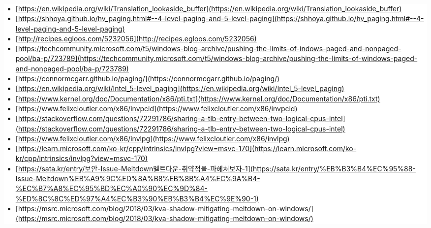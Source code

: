 - [https://en.wikipedia.org/wiki/Translation_lookaside_buffer](https://en.wikipedia.org/wiki/Translation_lookaside_buffer)
- [https://shhoya.github.io/hv_paging.html#--4-level-paging-and-5-level-paging](https://shhoya.github.io/hv_paging.html#--4-level-paging-and-5-level-paging)
- [http://recipes.egloos.com/5232056](http://recipes.egloos.com/5232056)
- [https://techcommunity.microsoft.com/t5/windows-blog-archive/pushing-the-limits-of-indows-paged-and-nonpaged-pool/ba-p/723789](https://techcommunity.microsoft.com/t5/windows-blog-archive/pushing-the-limits-of-windows-paged-and-nonpaged-pool/ba-p/723789)
- [https://connormcgarr.github.io/paging/](https://connormcgarr.github.io/paging/)
- [https://en.wikipedia.org/wiki/Intel_5-level_paging](https://en.wikipedia.org/wiki/Intel_5-level_paging)
- [https://www.kernel.org/doc/Documentation/x86/pti.txt](https://www.kernel.org/doc/Documentation/x86/pti.txt)
- [https://www.felixcloutier.com/x86/invpcid](https://www.felixcloutier.com/x86/invpcid)
- [https://stackoverflow.com/questions/72291786/sharing-a-tlb-entry-between-two-logical-cpus-intel](https://stackoverflow.com/questions/72291786/sharing-a-tlb-entry-between-two-logical-cpus-intel)
- [https://www.felixcloutier.com/x86/invlpg](https://www.felixcloutier.com/x86/invlpg)
- [https://learn.microsoft.com/ko-kr/cpp/intrinsics/invlpg?view=msvc-170](https://learn.microsoft.com/ko-kr/cpp/intrinsics/invlpg?view=msvc-170)
- [https://sata.kr/entry/보안-Issue-Meltdown멜트다운-취약점을-파헤쳐보자-1](https://sata.kr/entry/%EB%B3%B4%EC%95%88-Issue-Meltdown%EB%A9%9C%ED%8A%B8%EB%8B%A4%EC%9A%B4-%EC%B7%A8%EC%95%BD%EC%A0%90%EC%9D%84-%ED%8C%8C%ED%97%A4%EC%B3%90%EB%B3%B4%EC%9E%90-1)
- [https://msrc.microsoft.com/blog/2018/03/kva-shadow-mitigating-meltdown-on-windows/](https://msrc.microsoft.com/blog/2018/03/kva-shadow-mitigating-meltdown-on-windows/)